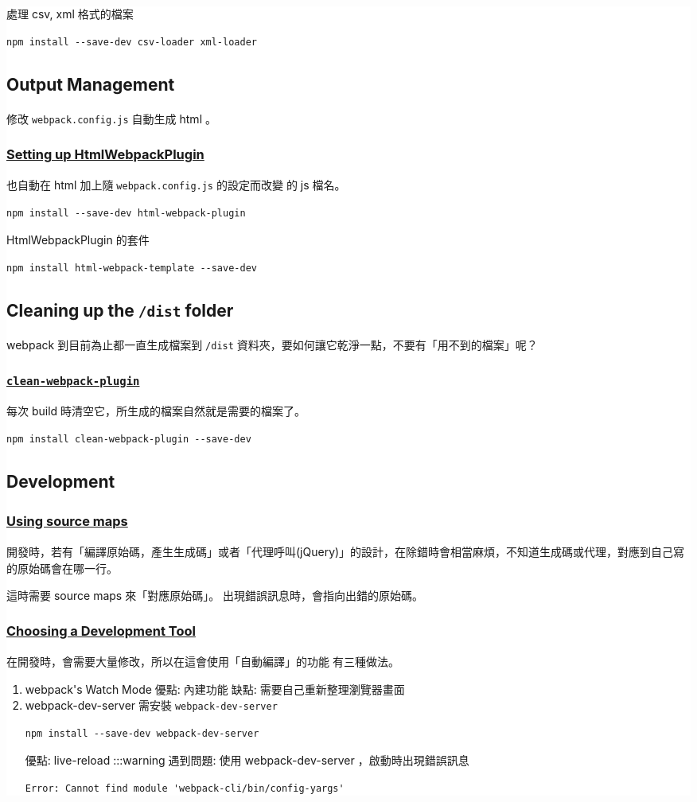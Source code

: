 處理 csv, xml 格式的檔案

```shell
npm install --save-dev csv-loader xml-loader
```

## Output Management

修改 `webpack.config.js` 自動生成 html 。


### [Setting up HtmlWebpackPlugin](https://webpack.js.org/guides/output-management/#setting-up-htmlwebpackplugin)

也自動在 html 加上隨 `webpack.config.js` 的設定而改變 的 js 檔名。

```shell
npm install --save-dev html-webpack-plugin
```

HtmlWebpackPlugin 的套件

```shell
npm install html-webpack-template --save-dev
```

## Cleaning up the `/dist` folder

webpack 到目前為止都一直生成檔案到 `/dist` 資料夾，要如何讓它乾淨一點，不要有「用不到的檔案」呢？

### [`clean-webpack-plugin`](https://www.npmjs.com/package/clean-webpack-plugin)

每次 build 時清空它，所生成的檔案自然就是需要的檔案了。

```shell
npm install clean-webpack-plugin --save-dev
```

## Development

### [Using source maps](https://webpack.js.org/guides/development/#using-source-maps)

開發時，若有「編譯原始碼，產生生成碼」或者「代理呼叫(jQuery)」的設計，在除錯時會相當麻煩，不知道生成碼或代理，對應到自己寫的原始碼會在哪一行。

這時需要 source maps 來「對應原始碼」。
出現錯誤訊息時，會指向出錯的原始碼。

### [Choosing a Development Tool](https://webpack.js.org/guides/development/#choosing-a-development-tool)

在開發時，會需要大量修改，所以在這會使用「自動編譯」的功能
有三種做法。

1. webpack's Watch Mode
    優點: 內建功能
    缺點: 需要自己重新整理瀏覽器畫面
1. webpack-dev-server
    需安裝 `webpack-dev-server`
    ```shell
    npm install --save-dev webpack-dev-server
    ```
    優點: live-reload
    :::warning
    遇到問題: 使用 webpack-dev-server ，啟動時出現錯誤訊息
    ```shell
    Error: Cannot find module 'webpack-cli/bin/config-yargs'